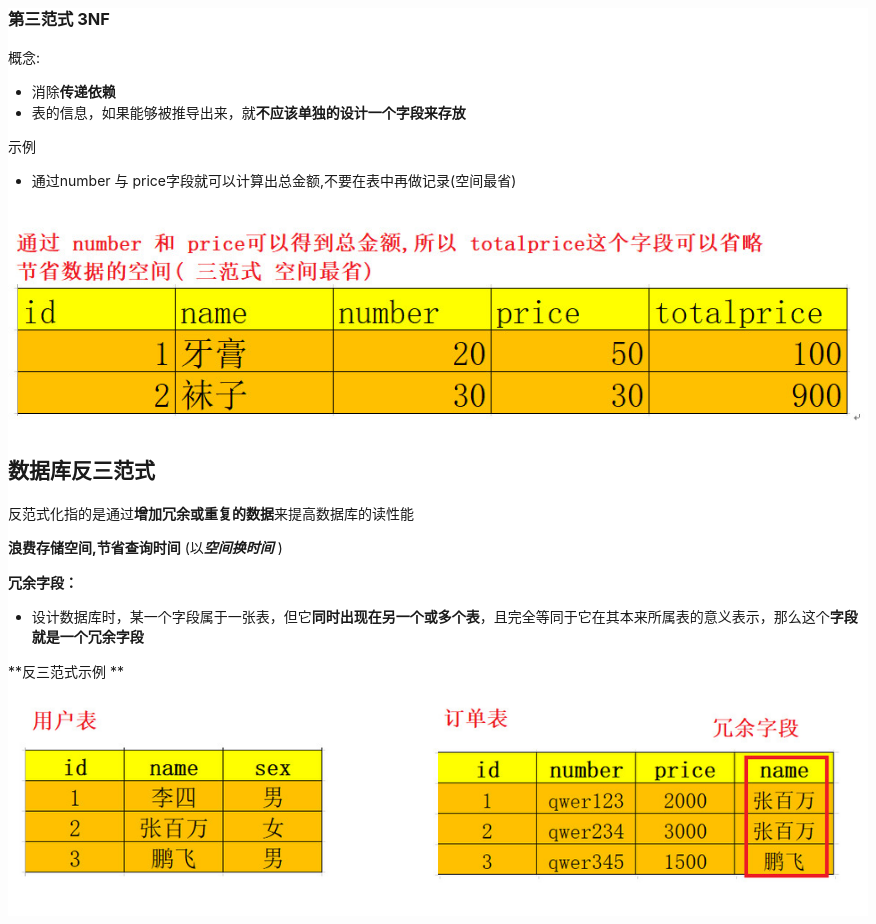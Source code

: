 

### 第三范式 3NF  



概念:

- 消除**传递依赖**
- 表的信息，如果能够被推导出来，就**不应该单独的设计一个字段来存放**

示例

- 通过number 与 price字段就可以计算出总金额,不要在表中再做记录(空间最省)  



![image-20210401123652757](../picture/MySQL%E5%9F%BA%E7%A1%80/image-20210401123652757.png)







## 数据库反三范式  



反范式化指的是通过**增加冗余或重复的数据**来提高数据库的读性能

**浪费存储空间,节省查询时间** (以***空间换时间***  )  





**冗余字段：**

- 设计数据库时，某一个字段属于一张表，但它**同时出现在另一个或多个表**，且完全等同于它在其本来所属表的意义表示，那么这个**字段就是一个冗余字段**  



**反三范式示例  **



![image-20210401124549739](../picture/MySQL%E5%9F%BA%E7%A1%80/image-20210401124549739.png)
